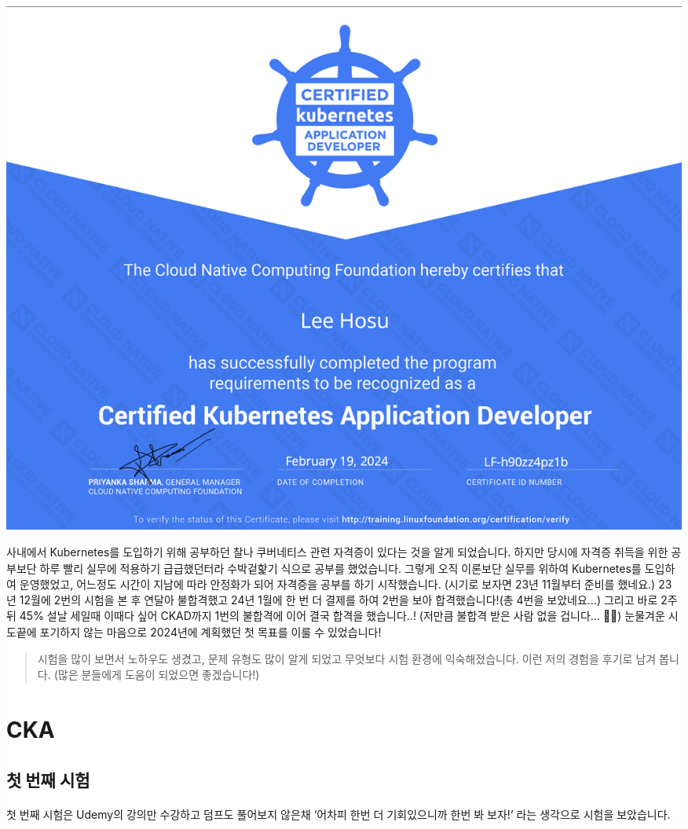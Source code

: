 ![CKAD-certification.png](./CKAD-certification.png)

사내에서 Kubernetes를 도입하기 위해 공부하던 찰나 쿠버네티스 관련 자격증이 있다는 것을 알게 되었습니다. 하지만 당시에 자격증 취득을 위한 공부보단 하루 빨리 실무에 적용하기 급급했던터라 수박겉핥기 식으로 공부를 했었습니다. 그렇게 오직 이론보단 실무를 위하여 Kubernetes를 도입하여 운영했었고, 어느정도 시간이 지남에 따라 안정화가 되어 자격증을 공부를 하기 시작했습니다. (시기로 보자면 23년 11월부터 준비를 했네요.) 23년 12월에 2번의 시험을 본 후 연달아 불합격했고 24년 1월에 한 번 더 결제를 하여 2번을 보아 합격했습니다!(총 4번을 보았네요…) 그리고 바로 2주 뒤 45% 설날 세일때 이때다 싶어 CKAD까지 1번의 불합격에 이어 결국 합격을 했습니다..! (저만큼 불합격 받은 사람 없을 겁니다… 🤣🤣) 눈물겨운 시도끝에 포기하지 않는 마음으로 2024년에 계획했던 첫 목표를 이룰 수 있었습니다!

> 시험을 많이 보면서 노하우도 생겼고, 문제 유형도 많이 알게 되었고 무엇보다 시험 환경에 익숙해졌습니다. 이런 저의 경험을 후기로 남겨 봅니다. (많은 분들에게 도움이 되었으면 좋겠습니다!)

# CKA

## 첫 번째 시험

첫 번째 시험은 Udemy의 강의만 수강하고 덤프도 풀어보지 않은채 ‘어차피 한번 더 기회있으니까 한번 봐 보자!’ 라는 생각으로 시험을 보았습니다. 
